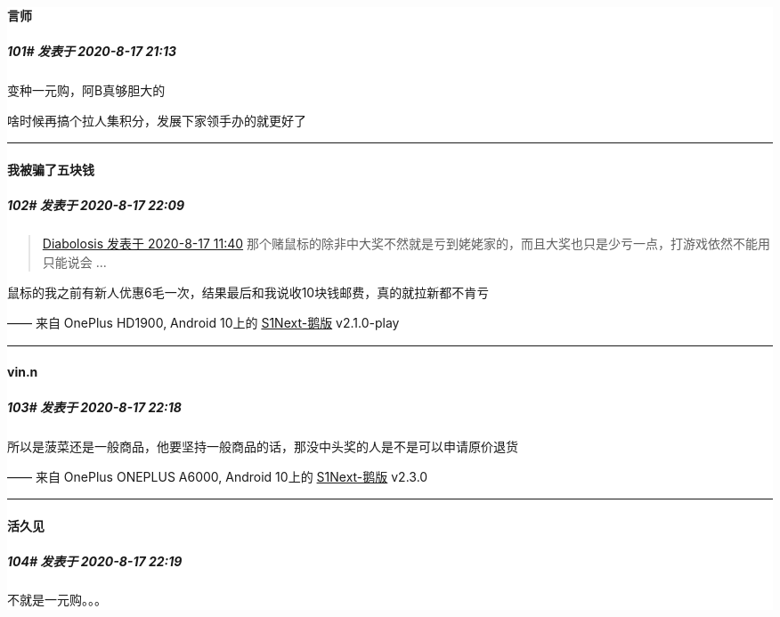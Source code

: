 ####  言师  
##### 101#       发表于 2020-8-17 21:13




变种一元购，阿B真够胆大的

啥时候再搞个拉人集积分，发展下家领手办的就更好了







-----

####  我被骗了五块钱  
##### 102#       发表于 2020-8-17 22:09



<blockquote><a href="httphttps://bbs.saraba1st.com/2b/forum.php?mod=redirect&amp;goto=findpost&amp;pid=48458711&amp;ptid=1955122" target="_blank">Diabolosis 发表于 2020-8-17 11:40</a>
那个赌鼠标的除非中大奖不然就是亏到姥姥家的，而且大奖也只是少亏一点，打游戏依然不能用
只能说会 ...</blockquote>
鼠标的我之前有新人优惠6毛一次，结果最后和我说收10块钱邮费，真的就拉新都不肯亏

—— 来自 OnePlus HD1900, Android 10上的 [S1Next-鹅版](https://github.com/ykrank/S1-Next/releases) v2.1.0-play







-----

####  vin.n  
##### 103#       发表于 2020-8-17 22:18




所以是菠菜还是一般商品，他要坚持一般商品的话，那没中头奖的人是不是可以申请原价退货

—— 来自 OnePlus ONEPLUS A6000, Android 10上的 [S1Next-鹅版](https://github.com/ykrank/S1-Next/releases) v2.3.0







-----

####  活久见  
##### 104#       发表于 2020-8-17 22:19




不就是一元购。。。
